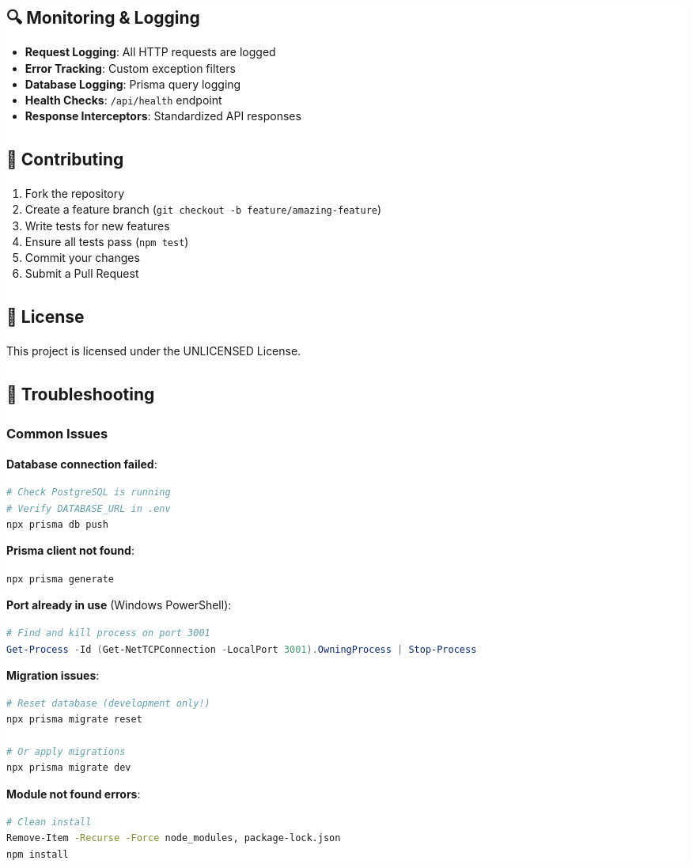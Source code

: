 ## 🔍 Monitoring & Logging

- **Request Logging**: All HTTP requests are logged
- **Error Tracking**: Custom exception filters
- **Database Logging**: Prisma query logging
- **Health Checks**: `/api/health` endpoint
- **Response Interceptors**: Standardized API responses

## 🤝 Contributing

1. Fork the repository
2. Create a feature branch (`git checkout -b feature/amazing-feature`)
3. Write tests for new features
4. Ensure all tests pass (`npm test`)
5. Commit your changes
6. Submit a Pull Request

## 📄 License

This project is licensed under the UNLICENSED License.

## 🐛 Troubleshooting

### Common Issues

**Database connection failed**:
```bash
# Check PostgreSQL is running
# Verify DATABASE_URL in .env
npx prisma db push
```

**Prisma client not found**:
```bash
npx prisma generate
```

**Port already in use** (Windows PowerShell):
```powershell
# Find and kill process on port 3001
Get-Process -Id (Get-NetTCPConnection -LocalPort 3001).OwningProcess | Stop-Process
```

**Migration issues**:
```bash
# Reset database (development only!)
npx prisma migrate reset

# Or apply migrations
npx prisma migrate dev
```

**Module not found errors**:
```bash
# Clean install
Remove-Item -Recurse -Force node_modules, package-lock.json
npm install
```
